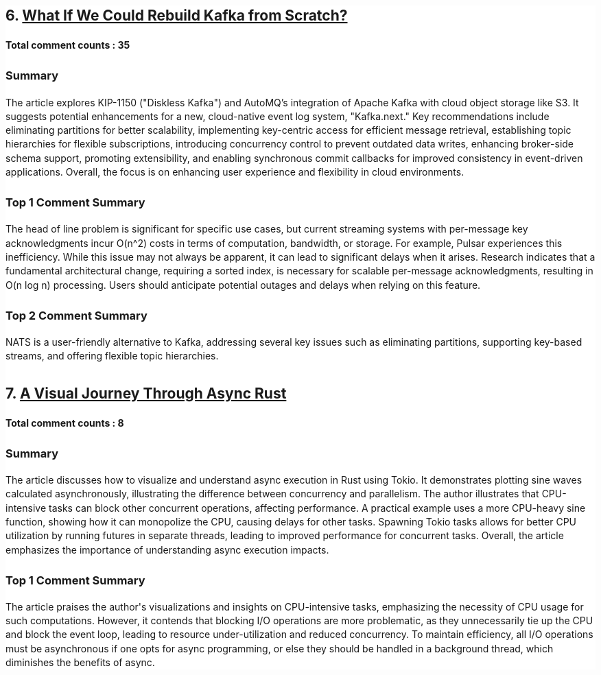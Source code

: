 ## 6. [What If We Could Rebuild Kafka from Scratch?](https://news.ycombinator.com/item?id=43790420)

**Total comment counts : 35**

### Summary

 The article explores KIP-1150 ("Diskless Kafka") and AutoMQ’s integration of Apache Kafka with cloud object storage like S3. It suggests potential enhancements for a new, cloud-native event log system, "Kafka.next." Key recommendations include eliminating partitions for better scalability, implementing key-centric access for efficient message retrieval, establishing topic hierarchies for flexible subscriptions, introducing concurrency control to prevent outdated data writes, enhancing broker-side schema support, promoting extensibility, and enabling synchronous commit callbacks for improved consistency in event-driven applications. Overall, the focus is on enhancing user experience and flexibility in cloud environments.

### Top 1 Comment Summary

 The head of line problem is significant for specific use cases, but current streaming systems with per-message key acknowledgments incur O(n^2) costs in terms of computation, bandwidth, or storage. For example, Pulsar experiences this inefficiency. While this issue may not always be apparent, it can lead to significant delays when it arises. Research indicates that a fundamental architectural change, requiring a sorted index, is necessary for scalable per-message acknowledgments, resulting in O(n log n) processing. Users should anticipate potential outages and delays when relying on this feature.

### Top 2 Comment Summary

 NATS is a user-friendly alternative to Kafka, addressing several key issues such as eliminating partitions, supporting key-based streams, and offering flexible topic hierarchies.

## 7. [A Visual Journey Through Async Rust](https://news.ycombinator.com/item?id=43789142)

**Total comment counts : 8**

### Summary

 The article discusses how to visualize and understand async execution in Rust using Tokio. It demonstrates plotting sine waves calculated asynchronously, illustrating the difference between concurrency and parallelism. The author illustrates that CPU-intensive tasks can block other concurrent operations, affecting performance. A practical example uses a more CPU-heavy sine function, showing how it can monopolize the CPU, causing delays for other tasks. Spawning Tokio tasks allows for better CPU utilization by running futures in separate threads, leading to improved performance for concurrent tasks. Overall, the article emphasizes the importance of understanding async execution impacts.

### Top 1 Comment Summary

 The article praises the author's visualizations and insights on CPU-intensive tasks, emphasizing the necessity of CPU usage for such computations. However, it contends that blocking I/O operations are more problematic, as they unnecessarily tie up the CPU and block the event loop, leading to resource under-utilization and reduced concurrency. To maintain efficiency, all I/O operations must be asynchronous if one opts for async programming, or else they should be handled in a background thread, which diminishes the benefits of async.
